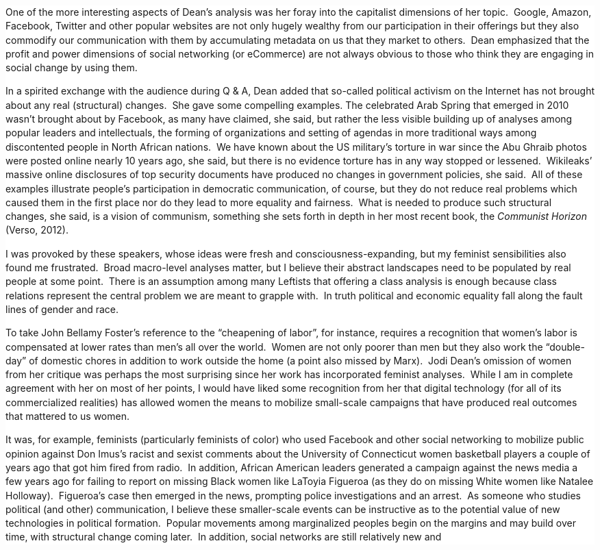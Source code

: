 One of the more interesting aspects of Dean’s analysis was her foray
into the capitalist dimensions of her topic.  Google, Amazon, Facebook,
Twitter and other popular websites are not only hugely wealthy from our
participation in their offerings but they also commodify our
communication with them by accumulating metadata on us that they market
to others.  Dean emphasized that the profit and power dimensions of
social networking (or eCommerce) are not always obvious to those who
think they are engaging in social change by using them.

In a spirited exchange with the audience during Q & A, Dean added that
so-called political activism on the Internet has not brought about any
real (structural) changes.  She gave some compelling examples. The
celebrated Arab Spring that emerged in 2010 wasn’t brought about by
Facebook, as many have claimed, she said, but rather the less visible
building up of analyses among popular leaders and intellectuals, the
forming of organizations and setting of agendas in more traditional ways
among discontented people in North African nations.  We have known about
the US military’s torture in war since the Abu Ghraib photos were posted
online nearly 10 years ago, she said, but there is no evidence torture
has in any way stopped or lessened.  Wikileaks’ massive online
disclosures of top security documents have produced no changes in
government policies, she said.  All of these examples illustrate
people’s participation in democratic communication, of course, but they
do not reduce real problems which caused them in the first place nor do
they lead to more equality and fairness.  What is needed to produce such
structural changes, she said, is a vision of communism, something she
sets forth in depth in her most recent book, the *Communist Horizon*
(Verso, 2012).

I was provoked by these speakers, whose ideas were fresh and
consciousness-expanding, but my feminist sensibilities also found me
frustrated.  Broad macro-level analyses matter, but I believe their
abstract landscapes need to be populated by real people at some point. 
There is an assumption among many Leftists that offering a class
analysis is enough because class relations represent the central problem
we are meant to grapple with.  In truth political and economic equality
fall along the fault lines of gender and race.

To take John Bellamy Foster’s reference to the “cheapening of labor”,
for instance, requires a recognition that women’s labor is compensated
at lower rates than men’s all over the world.  Women are not only poorer
than men but they also work the “double-day” of domestic chores in
addition to work outside the home (a point also missed by Marx).  Jodi
Dean’s omission of women from her critique was perhaps the most
surprising since her work has incorporated feminist analyses.  While I
am in complete agreement with her on most of her points, I would have
liked some recognition from her that digital technology (for all of its
commercialized realities) has allowed women the means to mobilize
small-scale campaigns that have produced real outcomes that mattered to
us women.

It was, for example, feminists (particularly feminists of color) who
used Facebook and other social networking to mobilize public opinion
against Don Imus’s racist and sexist comments about the University of
Connecticut women basketball players a couple of years ago that got him
fired from radio.  In addition, African American leaders generated a
campaign against the news media a few years ago for failing to report on
missing Black women like LaToyia Figueroa (as they do on missing White
women like Natalee Holloway).  Figueroa’s case then emerged in the news,
prompting police investigations and an arrest.  As someone who studies
political (and other) communication, I believe these smaller-scale
events can be instructive as to the potential value of new technologies
in political formation.  Popular movements among marginalized peoples
begin on the margins and may build over time, with structural change
coming later.  In addition, social networks are still relatively new and